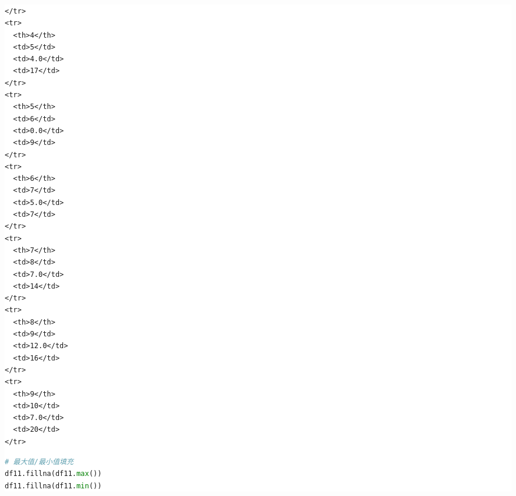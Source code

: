     </tr>
    <tr>
      <th>4</th>
      <td>5</td>
      <td>4.0</td>
      <td>17</td>
    </tr>
    <tr>
      <th>5</th>
      <td>6</td>
      <td>0.0</td>
      <td>9</td>
    </tr>
    <tr>
      <th>6</th>
      <td>7</td>
      <td>5.0</td>
      <td>7</td>
    </tr>
    <tr>
      <th>7</th>
      <td>8</td>
      <td>7.0</td>
      <td>14</td>
    </tr>
    <tr>
      <th>8</th>
      <td>9</td>
      <td>12.0</td>
      <td>16</td>
    </tr>
    <tr>
      <th>9</th>
      <td>10</td>
      <td>7.0</td>
      <td>20</td>
    </tr>
  </tbody>
</table>
</div>




```python
# 最大值/最小值填充
df11.fillna(df11.max())
df11.fillna(df11.min())
```




<div>
<style scoped>
    .dataframe tbody tr th:only-of-type {
        vertical-align: middle;
    }
